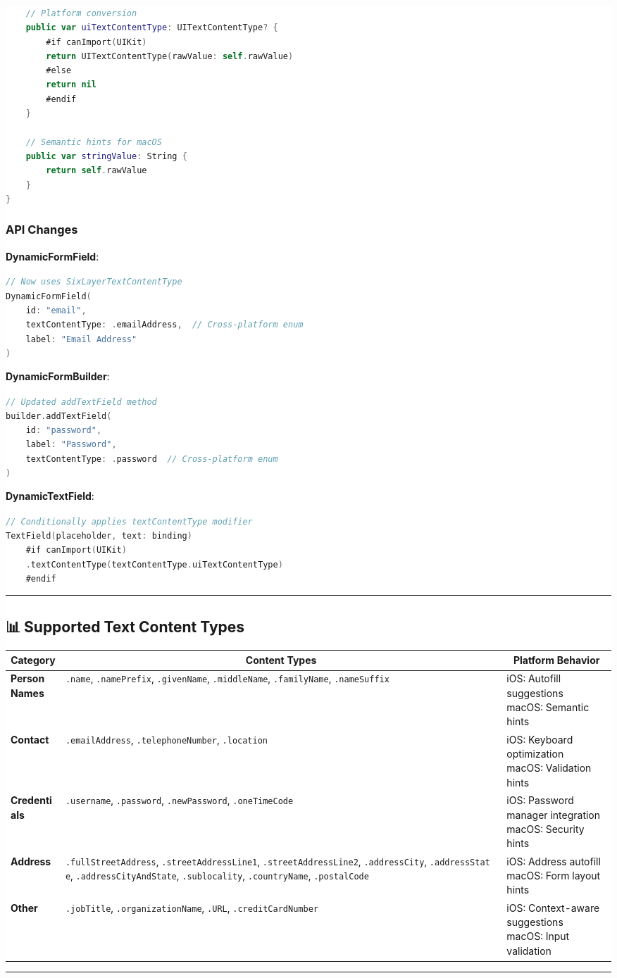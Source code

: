 ```swift
    // Platform conversion
    public var uiTextContentType: UITextContentType? {
        #if canImport(UIKit)
        return UITextContentType(rawValue: self.rawValue)
        #else
        return nil
        #endif
    }
    
    // Semantic hints for macOS
    public var stringValue: String {
        return self.rawValue
    }
}
```

### **API Changes**

**DynamicFormField**:
```swift
// Now uses SixLayerTextContentType
DynamicFormField(
    id: "email",
    textContentType: .emailAddress,  // Cross-platform enum
    label: "Email Address"
)
```

**DynamicFormBuilder**:
```swift
// Updated addTextField method
builder.addTextField(
    id: "password",
    label: "Password",
    textContentType: .password  // Cross-platform enum
)
```

**DynamicTextField**:
```swift
// Conditionally applies textContentType modifier
TextField(placeholder, text: binding)
    #if canImport(UIKit)
    .textContentType(textContentType.uiTextContentType)
    #endif
```

---

## 📊 **Supported Text Content Types**

| Category | Content Types | Platform Behavior |
|----------|---------------|-------------------|
| **Person Names** | `.name`, `.namePrefix`, `.givenName`, `.middleName`, `.familyName`, `.nameSuffix` | iOS: Autofill suggestions<br>macOS: Semantic hints |
| **Contact** | `.emailAddress`, `.telephoneNumber`, `.location` | iOS: Keyboard optimization<br>macOS: Validation hints |
| **Credentials** | `.username`, `.password`, `.newPassword`, `.oneTimeCode` | iOS: Password manager integration<br>macOS: Security hints |
| **Address** | `.fullStreetAddress`, `.streetAddressLine1`, `.streetAddressLine2`, `.addressCity`, `.addressState`, `.addressCityAndState`, `.sublocality`, `.countryName`, `.postalCode` | iOS: Address autofill<br>macOS: Form layout hints |
| **Other** | `.jobTitle`, `.organizationName`, `.URL`, `.creditCardNumber` | iOS: Context-aware suggestions<br>macOS: Input validation |

---
